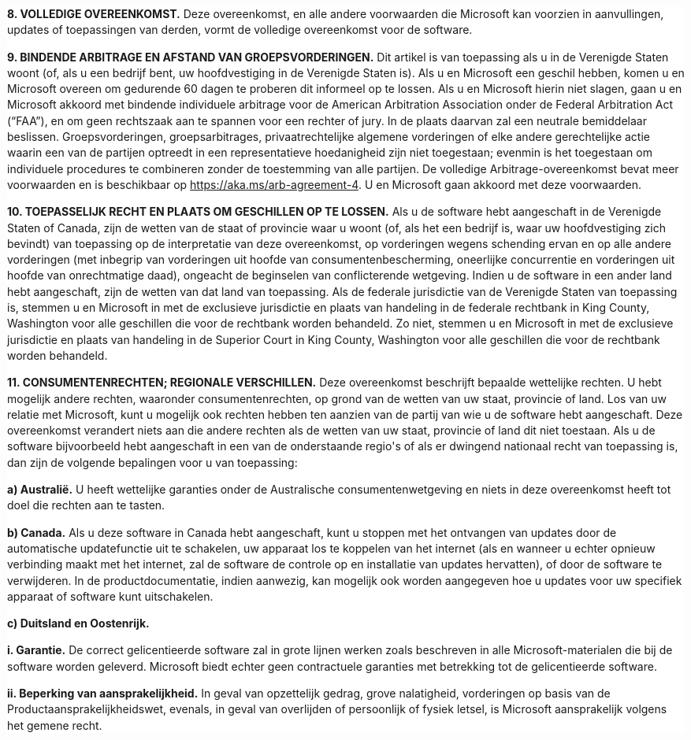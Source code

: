 **8. VOLLEDIGE OVEREENKOMST.** Deze overeenkomst, en alle andere voorwaarden die Microsoft kan voorzien in aanvullingen, updates of toepassingen van derden, vormt de volledige overeenkomst voor de software.

**9. BINDENDE ARBITRAGE EN AFSTAND VAN GROEPSVORDERINGEN.** Dit artikel is van toepassing als u in de Verenigde Staten woont (of, als u een bedrijf bent, uw hoofdvestiging in de Verenigde Staten is).  Als u en Microsoft een geschil hebben, komen u en Microsoft overeen om gedurende 60 dagen te proberen dit informeel op te lossen. Als u en Microsoft hierin niet slagen, gaan u en Microsoft akkoord met bindende individuele arbitrage voor de American Arbitration Association onder de Federal Arbitration Act (“FAA”), en om geen rechtszaak aan te spannen voor een rechter of jury. In de plaats daarvan zal een neutrale bemiddelaar beslissen. Groepsvorderingen, groepsarbitrages, privaatrechtelijke algemene vorderingen of elke andere gerechtelijke actie waarin een van de partijen optreedt in een representatieve hoedanigheid zijn niet toegestaan; evenmin is het toegestaan om individuele procedures te combineren zonder de toestemming van alle partijen. De volledige Arbitrage-overeenkomst bevat meer voorwaarden en is beschikbaar op https://aka.ms/arb-agreement-4. U en Microsoft gaan akkoord met deze voorwaarden.

**10.	TOEPASSELIJK RECHT EN PLAATS OM GESCHILLEN OP TE LOSSEN.** Als u de software hebt aangeschaft in de Verenigde Staten of Canada, zijn de wetten van de staat of provincie waar u woont (of, als het een bedrijf is, waar uw hoofdvestiging zich bevindt) van toepassing op de interpretatie van deze overeenkomst, op vorderingen wegens schending ervan en op alle andere vorderingen (met inbegrip van vorderingen uit hoofde van consumentenbescherming, oneerlijke concurrentie en vorderingen uit hoofde van onrechtmatige daad), ongeacht de beginselen van conflicterende wetgeving. Indien u de software in een ander land hebt aangeschaft, zijn de wetten van dat land van toepassing. Als de federale jurisdictie van de Verenigde Staten van toepassing is, stemmen u en Microsoft in met de exclusieve jurisdictie en plaats van handeling in de federale rechtbank in King County, Washington voor alle geschillen die voor de rechtbank worden behandeld. Zo niet, stemmen u en Microsoft in met de exclusieve jurisdictie en plaats van handeling in de Superior Court in King County, Washington voor alle geschillen die voor de rechtbank worden behandeld.

**11. CONSUMENTENRECHTEN; REGIONALE VERSCHILLEN.** Deze overeenkomst beschrijft bepaalde wettelijke rechten. U hebt mogelijk andere rechten, waaronder consumentenrechten, op grond van de wetten van uw staat, provincie of land. Los van uw relatie met Microsoft, kunt u mogelijk ook rechten hebben ten aanzien van de partij van wie u de software hebt aangeschaft. Deze overeenkomst verandert niets aan die andere rechten als de wetten van uw staat, provincie of land dit niet toestaan. Als u de software bijvoorbeeld hebt aangeschaft in een van de onderstaande regio's of als er dwingend nationaal recht van toepassing is, dan zijn de volgende bepalingen voor u van toepassing:

**a) Australië.** U heeft wettelijke garanties onder de Australische consumentenwetgeving en niets in deze overeenkomst heeft tot doel die rechten aan te tasten.

**b) Canada.** Als u deze software in Canada hebt aangeschaft, kunt u stoppen met het ontvangen van updates door de automatische updatefunctie uit te schakelen, uw apparaat los te koppelen van het internet (als en wanneer u echter opnieuw verbinding maakt met het internet, zal de software de controle op en installatie van updates hervatten), of door de software te verwijderen. In de productdocumentatie, indien aanwezig, kan mogelijk ook worden aangegeven hoe u updates voor uw specifiek apparaat of software kunt uitschakelen.

**c) Duitsland en Oostenrijk.**

**i. Garantie.** De correct gelicentieerde software zal in grote lijnen werken zoals beschreven in alle Microsoft-materialen die bij de software worden geleverd. Microsoft biedt echter geen contractuele garanties met betrekking tot de gelicentieerde software.

**ii. Beperking van aansprakelijkheid.** In geval van opzettelijk gedrag, grove nalatigheid, vorderingen op basis van de Productaansprakelijkheidswet, evenals, in geval van overlijden of persoonlijk of fysiek letsel, is Microsoft aansprakelijk volgens het gemene recht.
